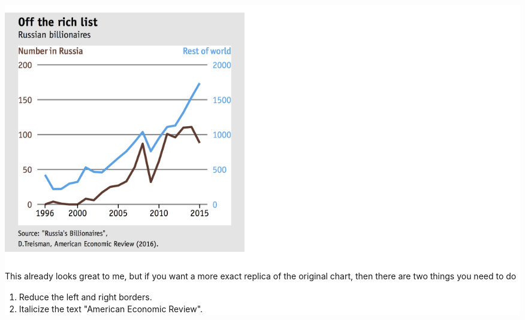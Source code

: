 <img src="https://raw.githubusercontent.com/drawar/drawar.github.io/master/_posts/y6.png" width="400" height="425" />
</p>

This already looks great to me, but if you want a more exact replica of the original chart, then there are two things you need to do

1. Reduce the left and right borders.
2. Italicize the text "American Economic Review".
